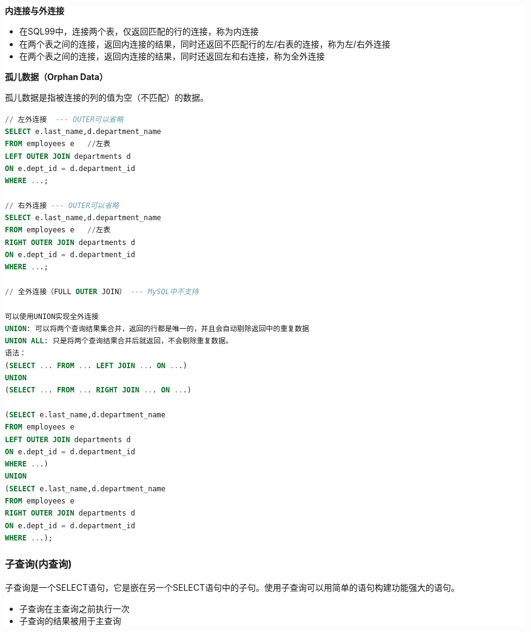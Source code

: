 **内连接与外连接**

+ 在SQL99中，连接两个表，仅返回匹配的行的连接，称为内连接
+ 在两个表之间的连接，返回内连接的结果，同时还返回不匹配行的左/右表的连接，称为左/右外连接
+ 在两个表之间的连接，返回内连接的结果，同时还返回左和右连接，称为全外连接

**孤儿数据（Orphan Data）**

孤儿数据是指被连接的列的值为空（不匹配）的数据。

```sql
// 左外连接  --- OUTER可以省略
SELECT e.last_name,d.department_name
FROM employees e   //左表
LEFT OUTER JOIN departments d
ON e.dept_id = d.department_id
WHERE ...;

// 右外连接 --- OUTER可以省略
SELECT e.last_name,d.department_name
FROM employees e   //左表
RIGHT OUTER JOIN departments d
ON e.dept_id = d.department_id
WHERE ...;

// 全外连接（FULL OUTER JOIN） --- MySQL中不支持

可以使用UNION实现全外连接
UNION: 可以将两个查询结果集合并，返回的行都是唯一的，并且会自动剔除返回中的重复数据
UNION ALL: 只是将两个查询结果合并后就返回，不会剔除重复数据。
语法：
(SELECT ... FROM ... LEFT JOIN ... ON ...)
UNION
(SELECT ... FROM ... RIGHT JOIN ... ON ...)

(SELECT e.last_name,d.department_name
FROM employees e
LEFT OUTER JOIN departments d
ON e.dept_id = d.department_id
WHERE ...)
UNION
(SELECT e.last_name,d.department_name
FROM employees e
RIGHT OUTER JOIN departments d
ON e.dept_id = d.department_id
WHERE ...);
```

### 子查询(内查询)

子查询是一个SELECT语句，它是嵌在另一个SELECT语句中的子句。使用子查询可以用简单的语句构建功能强大的语句。

+ 子查询在主查询之前执行一次
+ 子查询的结果被用于主查询
